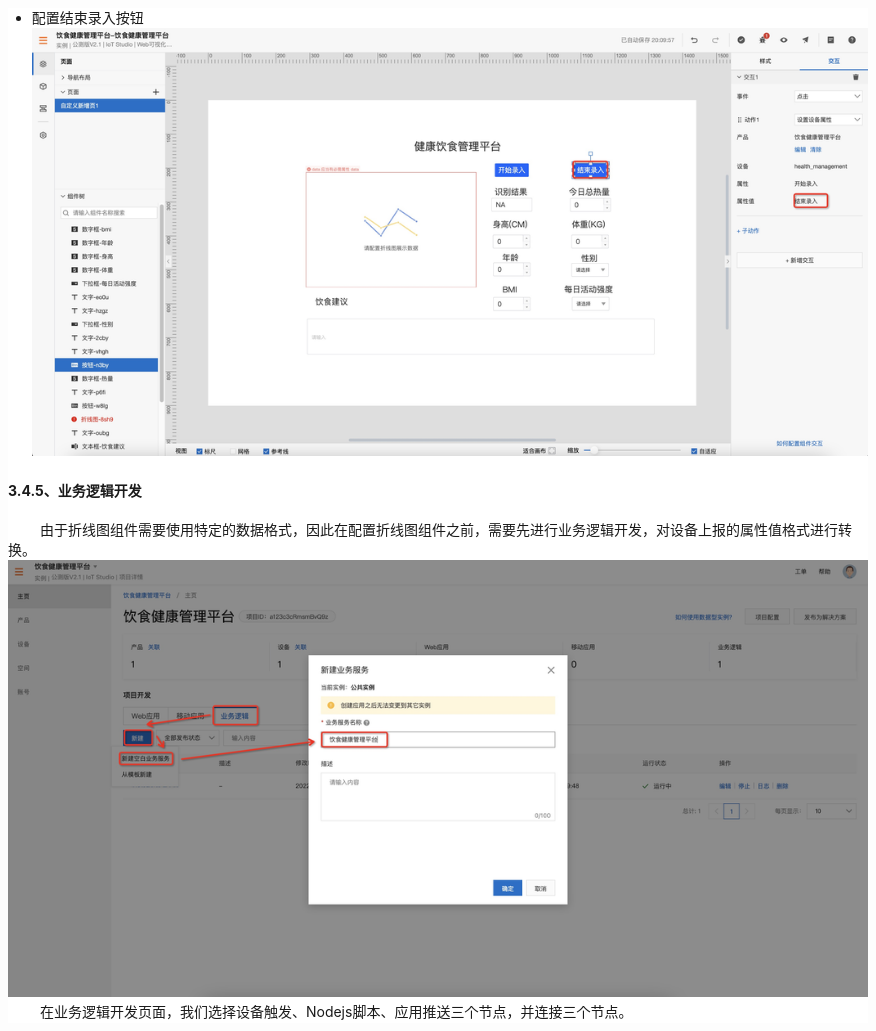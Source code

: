   - 配置结束录入按钮
  ![饮食健康管理平台IS创建移动应用.png](./../../../images/health_management/web-按钮2.jpg)

#### 3.4.5、业务逻辑开发
&emsp;&emsp;
由于折线图组件需要使用特定的数据格式，因此在配置折线图组件之前，需要先进行业务逻辑开发，对设备上报的属性值格式进行转换。
![饮食健康管理平台IS创建web应用创建业务逻辑.png](./../../../images/health_management/web-创建业务逻辑开发.jpg)
&emsp;&emsp;
在业务逻辑开发页面，我们选择设备触发、Nodejs脚本、应用推送三个节点，并连接三个节点。